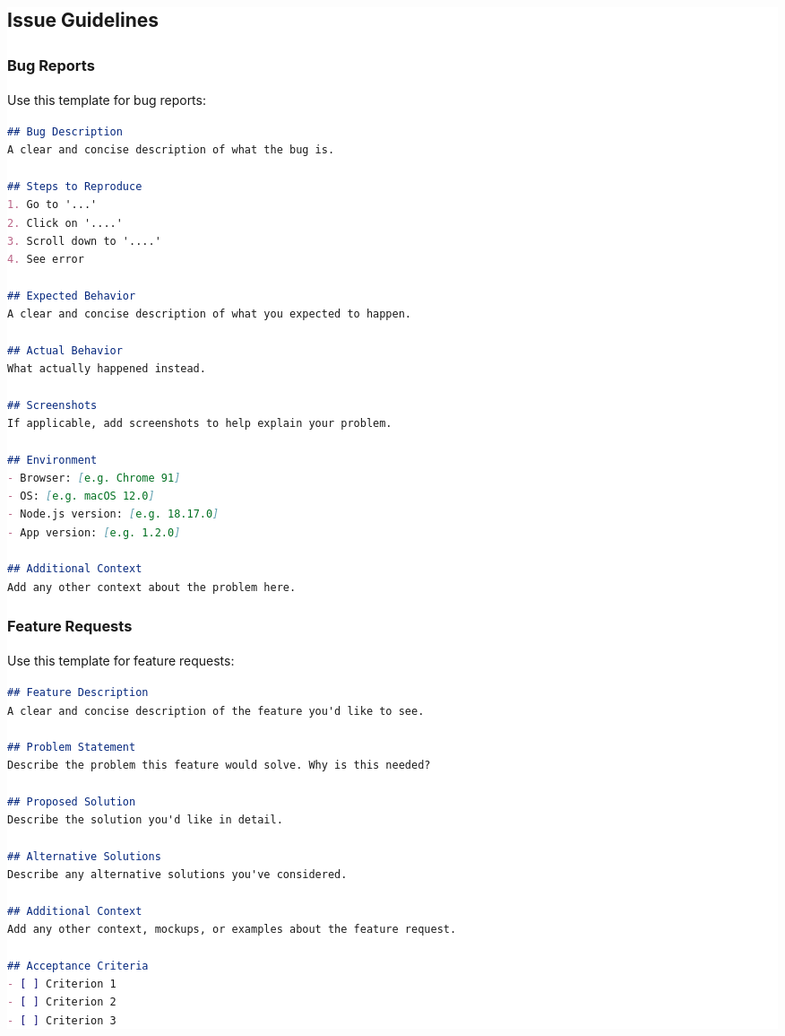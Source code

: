## Issue Guidelines

### Bug Reports

Use this template for bug reports:

```markdown
## Bug Description
A clear and concise description of what the bug is.

## Steps to Reproduce
1. Go to '...'
2. Click on '....'
3. Scroll down to '....'
4. See error

## Expected Behavior
A clear and concise description of what you expected to happen.

## Actual Behavior
What actually happened instead.

## Screenshots
If applicable, add screenshots to help explain your problem.

## Environment
- Browser: [e.g. Chrome 91]
- OS: [e.g. macOS 12.0]
- Node.js version: [e.g. 18.17.0]
- App version: [e.g. 1.2.0]

## Additional Context
Add any other context about the problem here.
```

### Feature Requests

Use this template for feature requests:

```markdown
## Feature Description
A clear and concise description of the feature you'd like to see.

## Problem Statement
Describe the problem this feature would solve. Why is this needed?

## Proposed Solution
Describe the solution you'd like in detail.

## Alternative Solutions
Describe any alternative solutions you've considered.

## Additional Context
Add any other context, mockups, or examples about the feature request.

## Acceptance Criteria
- [ ] Criterion 1
- [ ] Criterion 2
- [ ] Criterion 3
```
